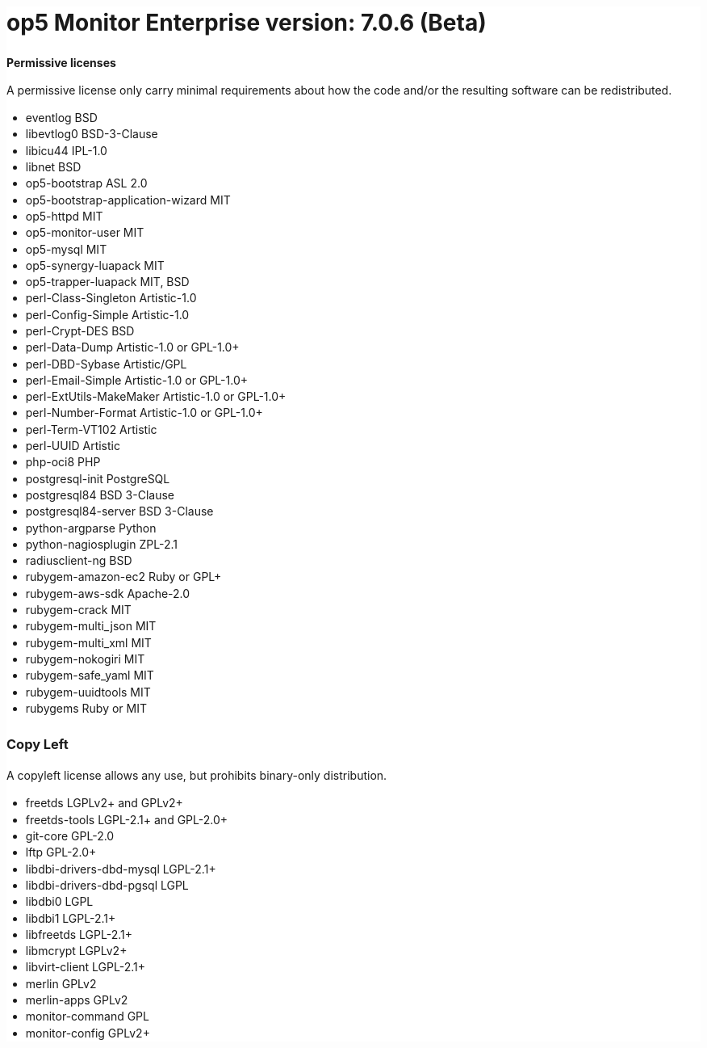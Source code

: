 # op5 Monitor Enterprise version: 7.0.6 (Beta)

**Permissive licenses**

A permissive license only carry minimal requirements about how the code and/or the resulting software can be redistributed.

-   eventlog BSD
-   libevtlog0 BSD-3-Clause
-   libicu44 IPL-1.0
-   libnet BSD
-   op5-bootstrap ASL 2.0
-   op5-bootstrap-application-wizard MIT
-   op5-httpd MIT
-   op5-monitor-user MIT
-   op5-mysql MIT
-   op5-synergy-luapack MIT
-   op5-trapper-luapack MIT, BSD
-   perl-Class-Singleton Artistic-1.0
-   perl-Config-Simple Artistic-1.0
-   perl-Crypt-DES BSD
-   perl-Data-Dump Artistic-1.0 or GPL-1.0+
-   perl-DBD-Sybase Artistic/GPL
-   perl-Email-Simple Artistic-1.0 or GPL-1.0+
-   perl-ExtUtils-MakeMaker Artistic-1.0 or GPL-1.0+
-   perl-Number-Format Artistic-1.0 or GPL-1.0+
-   perl-Term-VT102 Artistic
-   perl-UUID Artistic
-   php-oci8 PHP
-   postgresql-init PostgreSQL
-   postgresql84 BSD 3-Clause
-   postgresql84-server BSD 3-Clause
-   python-argparse Python
-   python-nagiosplugin ZPL-2.1
-   radiusclient-ng BSD
-   rubygem-amazon-ec2 Ruby or GPL+
-   rubygem-aws-sdk Apache-2.0
-   rubygem-crack MIT
-   rubygem-multi\_json MIT
-   rubygem-multi\_xml MIT
-   rubygem-nokogiri MIT
-   rubygem-safe\_yaml MIT
-   rubygem-uuidtools MIT
-   rubygems Ruby or MIT

### **Copy Left**

A copyleft license allows any use, but prohibits binary-only distribution.

-   freetds LGPLv2+ and GPLv2+
-   freetds-tools LGPL-2.1+ and GPL-2.0+
-   git-core GPL-2.0
-   lftp GPL-2.0+
-   libdbi-drivers-dbd-mysql LGPL-2.1+
-   libdbi-drivers-dbd-pgsql LGPL
-   libdbi0 LGPL
-   libdbi1 LGPL-2.1+
-   libfreetds LGPL-2.1+
-   libmcrypt LGPLv2+
-   libvirt-client LGPL-2.1+
-   merlin GPLv2
-   merlin-apps GPLv2
-   monitor-command GPL
-   monitor-config GPLv2+